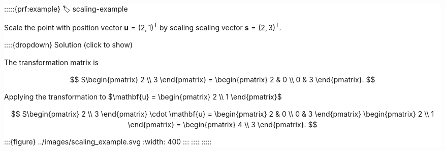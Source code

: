 :::::{prf:example}
:label: scaling-example

Scale the point with position vector $\mathbf{u} = (2, 1)^\mathsf{T}$ by scaling scaling vector $\mathbf{s} = (2, 3)^\mathsf{T}$.

::::{dropdown} Solution (click to show)

The transformation matrix is

$$ S\begin{pmatrix} 2 \\ 3 \end{pmatrix} = \begin{pmatrix} 2 & 0 \\ 0 & 3 \end{pmatrix}. $$

Applying the transformation to $\mathbf{u} = \begin{pmatrix} 2 \\ 1 \end{pmatrix}$

$$ S\begin{pmatrix} 2 \\ 3 \end{pmatrix} \cdot \mathbf{u} = \begin{pmatrix}
    2 & 0 \\ 0 & 3
\end{pmatrix}
\begin{pmatrix} 2 \\ 1 \end{pmatrix}
= \begin{pmatrix} 4 \\ 3 \end{pmatrix}. $$

:::{figure} ../images/scaling_example.svg
:width: 400
:::
::::
:::::
